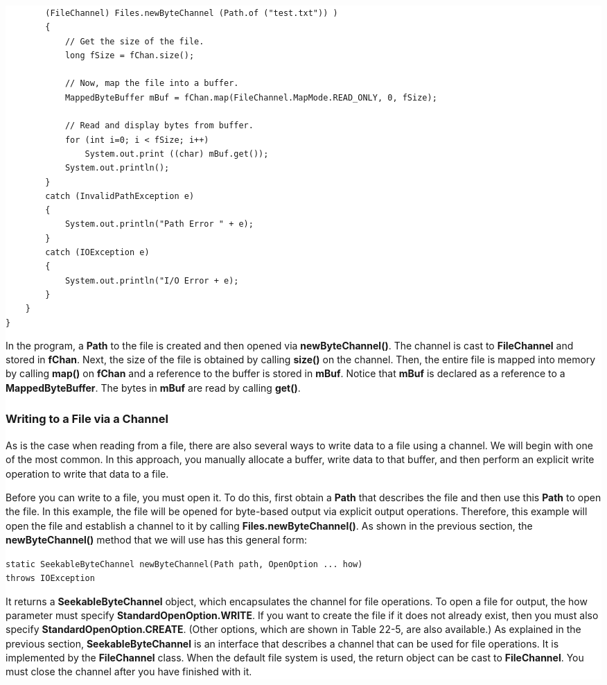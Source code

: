 ```
        (FileChannel) Files.newByteChannel (Path.of ("test.txt")) )
        {
            // Get the size of the file. 
            long fSize = fChan.size();
            
            // Now, map the file into a buffer. 
            MappedByteBuffer mBuf = fChan.map(FileChannel.MapMode.READ_ONLY, 0, fSize);
            
            // Read and display bytes from buffer. 
            for (int i=0; i < fSize; i++) 
                System.out.print ((char) mBuf.get());
            System.out.println();
        } 
        catch (InvalidPathException e) 
        {
            System.out.println("Path Error " + e); 
        }
        catch (IOException e) 
        { 
            System.out.println("I/O Error + e);
        }
    }
}
```
In the program, a **Path** to the file is created and then opened via **newByteChannel()**. The channel is cast to **FileChannel** and stored in **fChan**. Next, the size of the file is obtained by calling **size()** on the channel. Then, the entire file is mapped into memory by calling **map()** on **fChan** and a reference to the buffer is stored in **mBuf**. Notice that **mBuf** is declared as a reference to a **MappedByteBuffer**. The bytes in **mBuf** are read by calling **get()**.

### Writing to a File via a Channel

As is the case when reading from a file, there are also several ways to write data to a file using a channel. We will begin with one of the most common. In this approach, you manually allocate a buffer, write data to that buffer, and then perform an explicit write operation to write that data to a file.

Before you can write to a file, you must open it. To do this, first obtain a **Path** that describes the file and then use this **Path** to open the file. In this example, the file will be opened for byte-based output via explicit output operations. Therefore, this example will open the file and establish a channel to it by calling **Files.newByteChannel()**. As shown in the previous section, the **newByteChannel()** method that we will use has this general form:
```
static SeekableByteChannel newByteChannel(Path path, OpenOption ... how) 
throws IOException
```
It returns a **SeekableByteChannel** object, which encapsulates the channel for file operations. To open a file for output, the how parameter must specify **StandardOpenOption.WRITE**. If you want to create the file if it does not already exist, then you must also specify **StandardOpenOption.CREATE**. (Other options, which are shown in Table 22-5, are also available.) As explained in the previous section, **SeekableByteChannel** is an interface that describes a channel that can be used for file operations. It is implemented by the **FileChannel** class. When the default file system is used, the return object can be cast to **FileChannel**. You must close the channel after you have finished with it.
